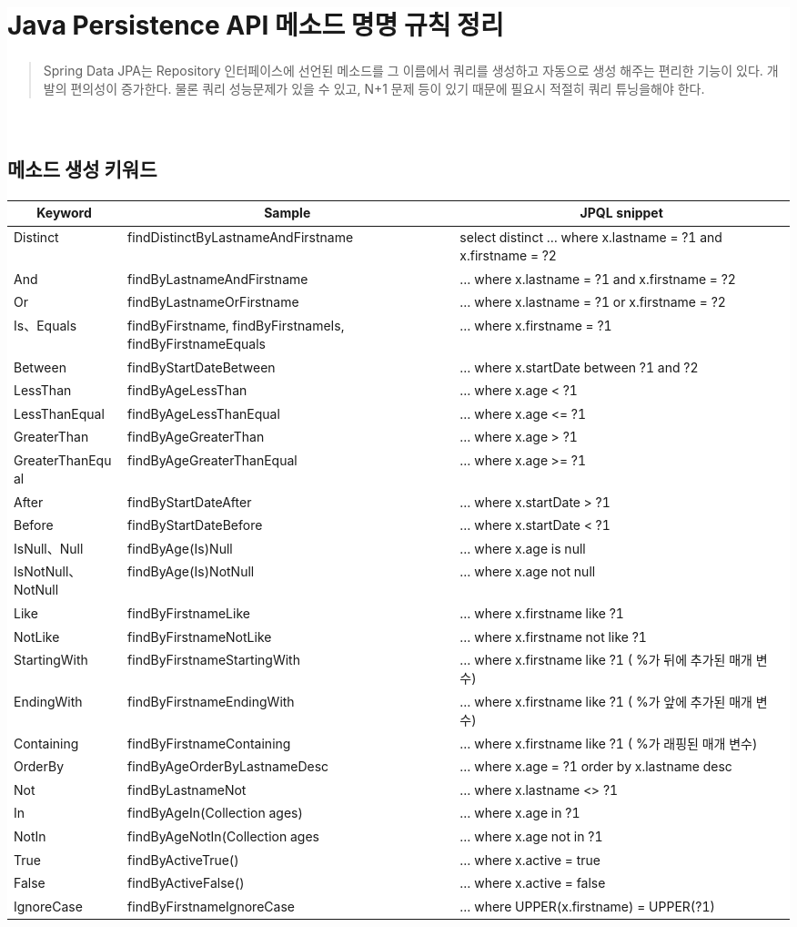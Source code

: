 # Java Persistence API 메소드 명명 규칙 정리

> Spring Data JPA는 Repository 인터페이스에 선언된 메소드를 그 이름에서 쿼리를 생성하고 자동으로 생성 해주는 편리한 기능이 있다.
> 개발의 편의성이 증가한다.
> 물론 쿼리 성능문제가 있을 수 있고, N+1 문제 등이 있기 때문에 필요시 적절히 쿼리 튜닝을해야 한다.


<br/>

## 메소드 생성 키워드

| Keyword |	Sample |	JPQL snippet |
| ----- | ----- | ----- |
| Distinct	| findDistinctByLastnameAndFirstname |	select distinct … where x.lastname = ?1 and x.firstname = ?2 |
| And |	findByLastnameAndFirstname |	… where x.lastname = ?1 and x.firstname = ?2 |
| Or	| findByLastnameOrFirstname	| … where x.lastname = ?1 or x.firstname = ?2 |
| Is、Equals	| findByFirstname, findByFirstnameIs, findByFirstnameEquals| 	… where x.firstname = ?1 |
| Between	| findByStartDateBetween| 	… where x.startDate between ?1 and ?2 |
| LessThan	| findByAgeLessThan| 	… where x.age < ?1 |
| LessThanEqual	| findByAgeLessThanEqual| 	… where x.age <= ?1 |
| GreaterThan	| findByAgeGreaterThan | 	… where x.age > ?1 |
| GreaterThanEqual| 	findByAgeGreaterThanEqual	| … where x.age >= ?1 |
| After| 	findByStartDateAfter	| … where x.startDate > ?1 |
| Before	| findByStartDateBefore	| … where x.startDate < ?1 |
| IsNull、Null	| findByAge(Is)Null	| … where x.age is null |
| IsNotNull、NotNull	| findByAge(Is)NotNull	| … where x.age not null |
| Like| 	findByFirstnameLike	| … where x.firstname like ?1 |
| NotLike	| findByFirstnameNotLike	| … where x.firstname not like ?1 |
| StartingWith	| findByFirstnameStartingWith	| … where x.firstname like ?1 ( %가 뒤에 추가된 매개 변수) |
| EndingWith	| findByFirstnameEndingWith | 	… where x.firstname like ?1 ( %가 앞에 추가된 매개 변수) |
| Containing	| findByFirstnameContaining	|  … where x.firstname like ?1 ( %가 래핑된 매개 변수) |
| OrderBy	| findByAgeOrderByLastnameDesc	| … where x.age = ?1 order by x.lastname desc |
| Not| 	findByLastnameNot | … where x.lastname <> ?1 |
| In	| findByAgeIn(Collection<Age> ages) | 	… where x.age in ?1 |
| NotIn	| findByAgeNotIn(Collection<Age> ages | 	… where x.age not in ?1 |
| True	| findByActiveTrue() | 	… where x.active = true |
| False	| findByActiveFalse()	| … where x.active = false |
| IgnoreCase | 	findByFirstnameIgnoreCase | 	… where UPPER(x.firstname) = UPPER(?1) |
